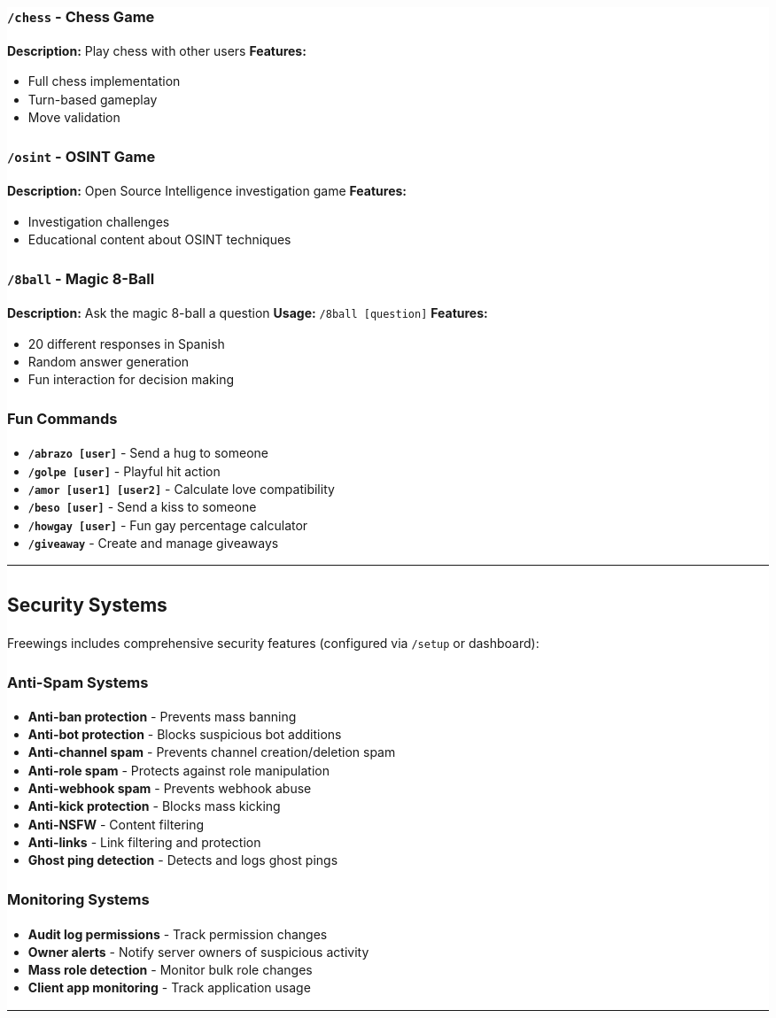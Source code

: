 ### `/chess` - Chess Game
**Description:** Play chess with other users
**Features:**
- Full chess implementation
- Turn-based gameplay
- Move validation

### `/osint` - OSINT Game
**Description:** Open Source Intelligence investigation game
**Features:**
- Investigation challenges
- Educational content about OSINT techniques

### `/8ball` - Magic 8-Ball
**Description:** Ask the magic 8-ball a question
**Usage:** `/8ball [question]`
**Features:**
- 20 different responses in Spanish
- Random answer generation
- Fun interaction for decision making

### Fun Commands
- **`/abrazo [user]`** - Send a hug to someone
- **`/golpe [user]`** - Playful hit action
- **`/amor [user1] [user2]`** - Calculate love compatibility
- **`/beso [user]`** - Send a kiss to someone
- **`/howgay [user]`** - Fun gay percentage calculator
- **`/giveaway`** - Create and manage giveaways

---

## Security Systems

Freewings includes comprehensive security features (configured via `/setup` or dashboard):

### Anti-Spam Systems
- **Anti-ban protection** - Prevents mass banning
- **Anti-bot protection** - Blocks suspicious bot additions
- **Anti-channel spam** - Prevents channel creation/deletion spam
- **Anti-role spam** - Protects against role manipulation
- **Anti-webhook spam** - Prevents webhook abuse
- **Anti-kick protection** - Blocks mass kicking
- **Anti-NSFW** - Content filtering
- **Anti-links** - Link filtering and protection
- **Ghost ping detection** - Detects and logs ghost pings

### Monitoring Systems
- **Audit log permissions** - Track permission changes
- **Owner alerts** - Notify server owners of suspicious activity
- **Mass role detection** - Monitor bulk role changes
- **Client app monitoring** - Track application usage

---